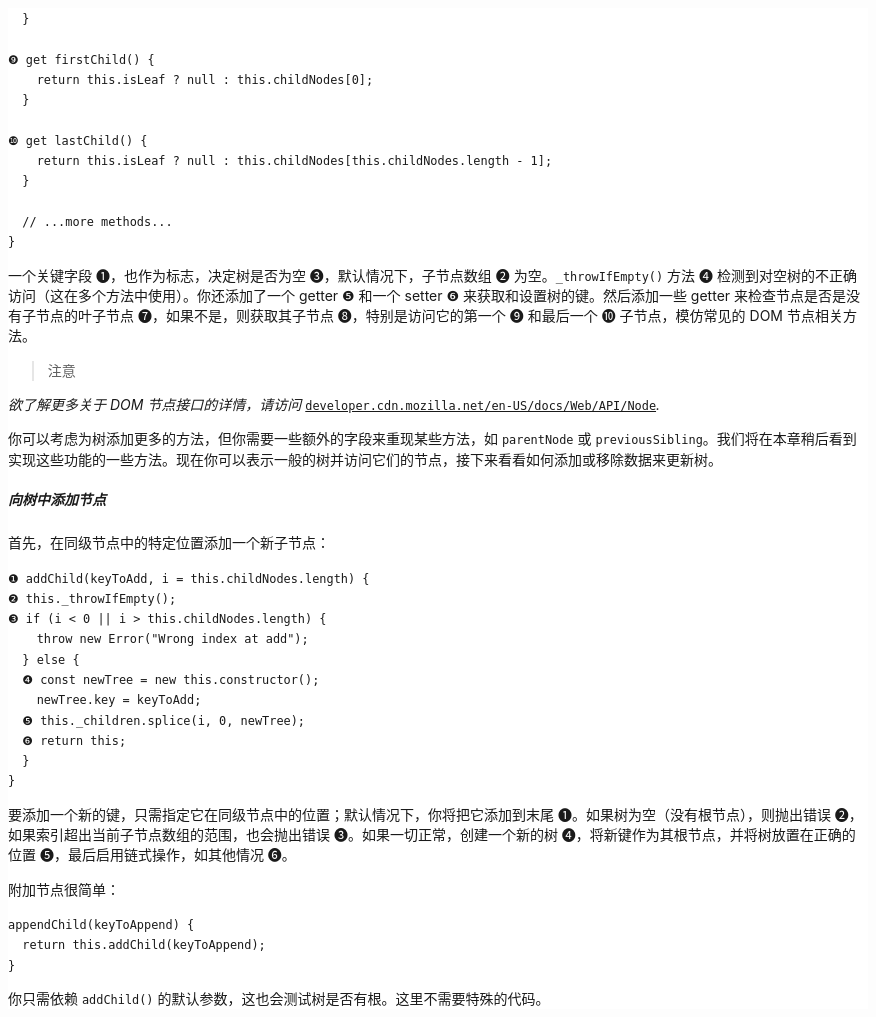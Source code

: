 ```
  }

❾ get firstChild() {
    return this.isLeaf ? null : this.childNodes[0];
  }

❿ get lastChild() {
    return this.isLeaf ? null : this.childNodes[this.childNodes.length - 1];
  }

  // ...more methods...
}
```

一个关键字段 ❶，也作为标志，决定树是否为空 ❸，默认情况下，子节点数组 ❷ 为空。`_throwIfEmpty()` 方法 ❹ 检测到对空树的不正确访问（这在多个方法中使用）。你还添加了一个 getter ❺ 和一个 setter ❻ 来获取和设置树的键。然后添加一些 getter 来检查节点是否是没有子节点的叶子节点 ❼，如果不是，则获取其子节点 ❽，特别是访问它的第一个 ❾ 和最后一个 ❿ 子节点，模仿常见的 DOM 节点相关方法。

> 注意

*欲了解更多关于 DOM 节点接口的详情，请访问* [`developer.cdn.mozilla.net/en-US/docs/Web/API/Node`](https://developer.cdn.mozilla.net/en-US/docs/Web/API/Node)*.*

你可以考虑为树添加更多的方法，但你需要一些额外的字段来重现某些方法，如 `parentNode` 或 `previousSibling`。我们将在本章稍后看到实现这些功能的一些方法。现在你可以表示一般的树并访问它们的节点，接下来看看如何添加或移除数据来更新树。

##### 向树中添加节点

首先，在同级节点中的特定位置添加一个新子节点：

```
❶ addChild(keyToAdd, i = this.childNodes.length) {
❷ this._throwIfEmpty();
❸ if (i < 0 || i > this.childNodes.length) {
    throw new Error("Wrong index at add");
  } else {
  ❹ const newTree = new this.constructor();
    newTree.key = keyToAdd;
  ❺ this._children.splice(i, 0, newTree);
  ❻ return this;
  }
}
```

要添加一个新的键，只需指定它在同级节点中的位置；默认情况下，你将把它添加到末尾 ❶。如果树为空（没有根节点），则抛出错误 ❷，如果索引超出当前子节点数组的范围，也会抛出错误 ❸。如果一切正常，创建一个新的树 ❹，将新键作为其根节点，并将树放置在正确的位置 ❺，最后启用链式操作，如其他情况 ❻。

附加节点很简单：

```
appendChild(keyToAppend) {
  return this.addChild(keyToAppend);
}
```

你只需依赖 `addChild()` 的默认参数，这也会测试树是否有根。这里不需要特殊的代码。
